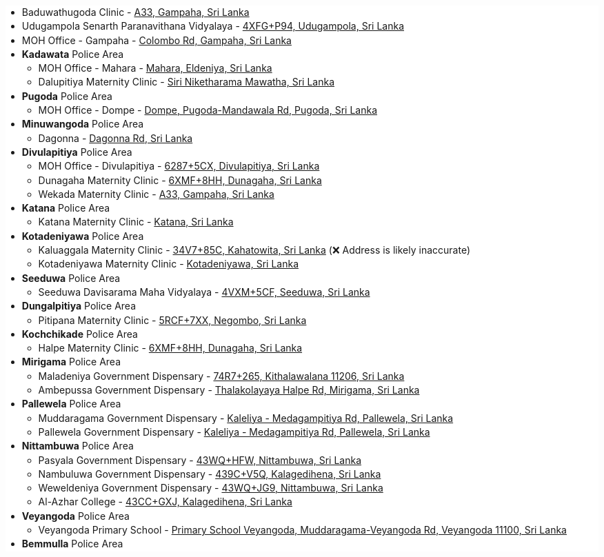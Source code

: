   * Baduwathugoda Clinic - [A33, Gampaha, Sri Lanka](https://www.google.lk/maps/place/7.09136N,80.000709E) 
  * Udugampola Senarth Paranavithana Vidyalaya - [4XFG+P94, Udugampola, Sri Lanka](https://www.google.lk/maps/place/7.124257N,79.975959E) 
  * MOH Office - Gampaha - [Colombo Rd, Gampaha, Sri Lanka](https://www.google.lk/maps/place/7.090643N,80.002094E) 
* **Kadawata** Police Area
  * MOH Office - Mahara - [Mahara, Eldeniya, Sri Lanka](https://www.google.lk/maps/place/7.020757N,79.973481E) 
  * Dalupitiya Maternity Clinic - [Siri Niketharama Mawatha, Sri Lanka](https://www.google.lk/maps/place/6.995495N,79.935121E) 
* **Pugoda** Police Area
  * MOH Office - Dompe - [Dompe, Pugoda-Mandawala Rd, Pugoda, Sri Lanka](https://www.google.lk/maps/place/6.976767N,80.117422E) 
* **Minuwangoda** Police Area
  * Dagonna - [Dagonna Rd, Sri Lanka](https://www.google.lk/maps/place/7.210815N,79.937731E) 
* **Divulapitiya** Police Area
  * MOH Office - Divulapitiya - [6287+5CX, Divulapitiya, Sri Lanka](https://www.google.lk/maps/place/7.215486N,80.013606E) 
  * Dunagaha Maternity Clinic - [6XMF+8HH, Dunagaha, Sri Lanka](https://www.google.lk/maps/place/7.233314N,79.973984E) 
  * Wekada Maternity Clinic - [A33, Gampaha, Sri Lanka](https://www.google.lk/maps/place/7.09136N,80.000709E) 
* **Katana** Police Area
  * Katana Maternity Clinic - [Katana, Sri Lanka](https://www.google.lk/maps/place/7.248028N,79.899366E) 
* **Kotadeniyawa** Police Area
  * Kaluaggala Maternity Clinic - [34V7+85C, Kahatowita, Sri Lanka](https://www.google.lk/maps/place/7.093316N,80.112892E) (❌ Address is likely inaccurate) 
  * Kotadeniyawa Maternity Clinic - [Kotadeniyawa, Sri Lanka](https://www.google.lk/maps/place/7.283881N,80.066065E) 
* **Seeduwa** Police Area
  * Seeduwa Davisarama Maha Vidyalaya - [4VXM+5CF, Seeduwa, Sri Lanka](https://www.google.lk/maps/place/7.147948N,79.883551E) 
* **Dungalpitiya** Police Area
  * Pitipana Maternity Clinic - [5RCF+7XX, Negombo, Sri Lanka](https://www.google.lk/maps/place/7.170735N,79.824995E) 
* **Kochchikade** Police Area
  * Halpe Maternity Clinic - [6XMF+8HH, Dunagaha, Sri Lanka](https://www.google.lk/maps/place/7.233314N,79.973984E) 
* **Mirigama** Police Area
  * Maladeniya Government Dispensary - [74R7+265, Kithalawalana 11206, Sri Lanka](https://www.google.lk/maps/place/7.290012N,80.113095E) 
  * Ambepussa Government Dispensary - [Thalakolayaya Halpe Rd, Mirigama, Sri Lanka](https://www.google.lk/maps/place/7.252875N,80.103935E) 
* **Pallewela** Police Area
  * Muddaragama Government Dispensary - [Kaleliya - Medagampitiya Rd, Pallewela, Sri Lanka](https://www.google.lk/maps/place/7.197393N,80.094227E) 
  * Pallewela Government Dispensary - [Kaleliya - Medagampitiya Rd, Pallewela, Sri Lanka](https://www.google.lk/maps/place/7.197393N,80.094227E) 
* **Nittambuwa** Police Area
  * Pasyala Government Dispensary - [43WQ+HFW, Nittambuwa, Sri Lanka](https://www.google.lk/maps/place/7.14649N,80.088717E) 
  * Nambuluwa Government Dispensary - [439C+V5Q, Kalagedihena, Sri Lanka](https://www.google.lk/maps/place/7.119722N,80.070471E) 
  * Weweldeniya Government Dispensary - [43WQ+JG9, Nittambuwa, Sri Lanka](https://www.google.lk/maps/place/7.146549N,80.088866E) 
  * Al-Azhar College - [43CC+GXJ, Kalagedihena, Sri Lanka](https://www.google.lk/maps/place/7.121335N,80.072386E) 
* **Veyangoda** Police Area
  * Veyangoda Primary School - [Primary School Veyangoda, Muddaragama-Veyangoda Rd, Veyangoda 11100, Sri Lanka](https://www.google.lk/maps/place/7.15656N,80.055425E) 
* **Bemmulla** Police Area